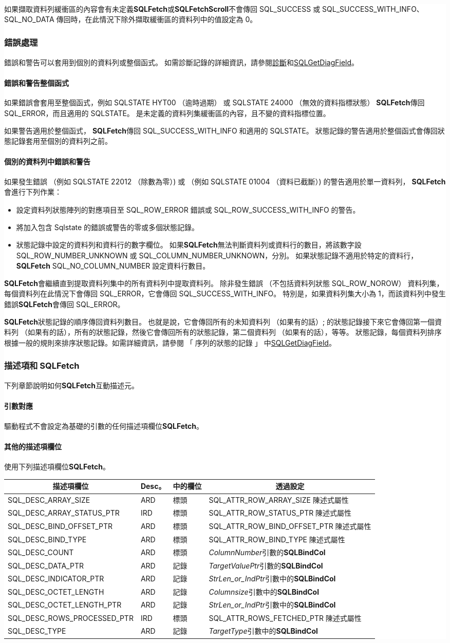  如果擷取資料列緩衝區的內容會有未定義**SQLFetch**或**SQLFetchScroll**不會傳回 SQL_SUCCESS 或 SQL_SUCCESS_WITH_INFO、 SQL_NO_DATA 傳回時，在此情況下除外擷取緩衝區的資料列中的值設定為 0。  
  
### <a name="error-handling"></a>錯誤處理  
 錯誤和警告可以套用到個別的資料列或整個函式。 如需診斷記錄的詳細資訊，請參閱[診斷](../../../odbc/reference/develop-app/diagnostics.md)和[SQLGetDiagField](../../../odbc/reference/syntax/sqlgetdiagfield-function.md)。  
  
#### <a name="errors-and-warnings-on-the-entire-function"></a>錯誤和警告整個函式  
 如果錯誤會套用至整個函式，例如 SQLSTATE HYT00 （逾時過期） 或 SQLSTATE 24000 （無效的資料指標狀態） **SQLFetch**傳回 SQL_ERROR，而且適用的 SQLSTATE。 是未定義的資料列集緩衝區的內容，且不變的資料指標位置。  
  
 如果警告適用於整個函式， **SQLFetch**傳回 SQL_SUCCESS_WITH_INFO 和適用的 SQLSTATE。 狀態記錄的警告適用於整個函式會傳回狀態記錄套用至個別的資料列之前。  
  
#### <a name="errors-and-warnings-in-individual-rows"></a>個別的資料列中錯誤和警告  
 如果發生錯誤 （例如 SQLSTATE 22012 （除數為零）) 或 （例如 SQLSTATE 01004 （資料已截斷）) 的警告適用於單一資料列， **SQLFetch**會進行下列作業：  
  
-   設定資料列狀態陣列的對應項目至 SQL_ROW_ERROR 錯誤或 SQL_ROW_SUCCESS_WITH_INFO 的警告。  
  
-   將加入包含 Sqlstate 的錯誤或警告的零或多個狀態記錄。  
  
-   狀態記錄中設定的資料列和資料行的數字欄位。 如果**SQLFetch**無法判斷資料列或資料行的數目，將該數字設 SQL_ROW_NUMBER_UNKNOWN 或 SQL_COLUMN_NUMBER_UNKNOWN，分別。 如果狀態記錄不適用於特定的資料行， **SQLFetch** SQL_NO_COLUMN_NUMBER 設定資料行數目。  
  
 **SQLFetch**會繼續直到提取資料列集中的所有資料列中提取資料列。 除非發生錯誤 （不包括資料列狀態 SQL_ROW_NOROW） 資料列集，每個資料列在此情況下會傳回 SQL_ERROR，它會傳回 SQL_SUCCESS_WITH_INFO。 特別是，如果資料列集大小為 1，而該資料列中發生錯誤**SQLFetch**會傳回 SQL_ERROR。  
  
 **SQLFetch**狀態記錄的順序傳回資料列數目。 也就是說，它會傳回所有的未知資料列 （如果有的話）; 的狀態記錄接下來它會傳回第一個資料列 （如果有的話），所有的狀態記錄，然後它會傳回所有的狀態記錄，第二個資料列 （如果有的話），等等。 狀態記錄，每個資料列排序根據一般的規則來排序狀態記錄。如需詳細資訊，請參閱 「 序列的狀態的記錄 」 中[SQLGetDiagField](../../../odbc/reference/syntax/sqlgetdiagfield-function.md)。  
  
### <a name="descriptors-and-sqlfetch"></a>描述項和 SQLFetch  
 下列章節說明如何**SQLFetch**互動描述元。  
  
#### <a name="argument-mappings"></a>引數對應  
 驅動程式不會設定為基礎的引數的任何描述項欄位**SQLFetch**。  
  
#### <a name="other-descriptor-fields"></a>其他的描述項欄位  
 使用下列描述項欄位**SQLFetch**。  
  
|描述項欄位|Desc。|中的欄位|透過設定|  
|----------------------|-----------|--------------|-----------------|  
|SQL_DESC_ARRAY_SIZE|ARD|標頭|SQL_ATTR_ROW_ARRAY_SIZE 陳述式屬性|  
|SQL_DESC_ARRAY_STATUS_PTR|IRD|標頭|SQL_ATTR_ROW_STATUS_PTR 陳述式屬性|  
|SQL_DESC_BIND_OFFSET_PTR|ARD|標頭|SQL_ATTR_ROW_BIND_OFFSET_PTR 陳述式屬性|  
|SQL_DESC_BIND_TYPE|ARD|標頭|SQL_ATTR_ROW_BIND_TYPE 陳述式屬性|  
|SQL_DESC_COUNT|ARD|標頭|*ColumnNumber*引數的**SQLBindCol**|  
|SQL_DESC_DATA_PTR|ARD|記錄|*TargetValuePtr*引數的**SQLBindCol**|  
|SQL_DESC_INDICATOR_PTR|ARD|記錄|*StrLen_or_IndPtr*引數中的**SQLBindCol**|  
|SQL_DESC_OCTET_LENGTH|ARD|記錄|*Columnsize*引數中的**SQLBindCol**|  
|SQL_DESC_OCTET_LENGTH_PTR|ARD|記錄|*StrLen_or_IndPtr*引數中的**SQLBindCol**|  
|SQL_DESC_ROWS_PROCESSED_PTR|IRD|標頭|SQL_ATTR_ROWS_FETCHED_PTR 陳述式屬性|  
|SQL_DESC_TYPE|ARD|記錄|*TargetType*引數中的**SQLBindCol**|  
  